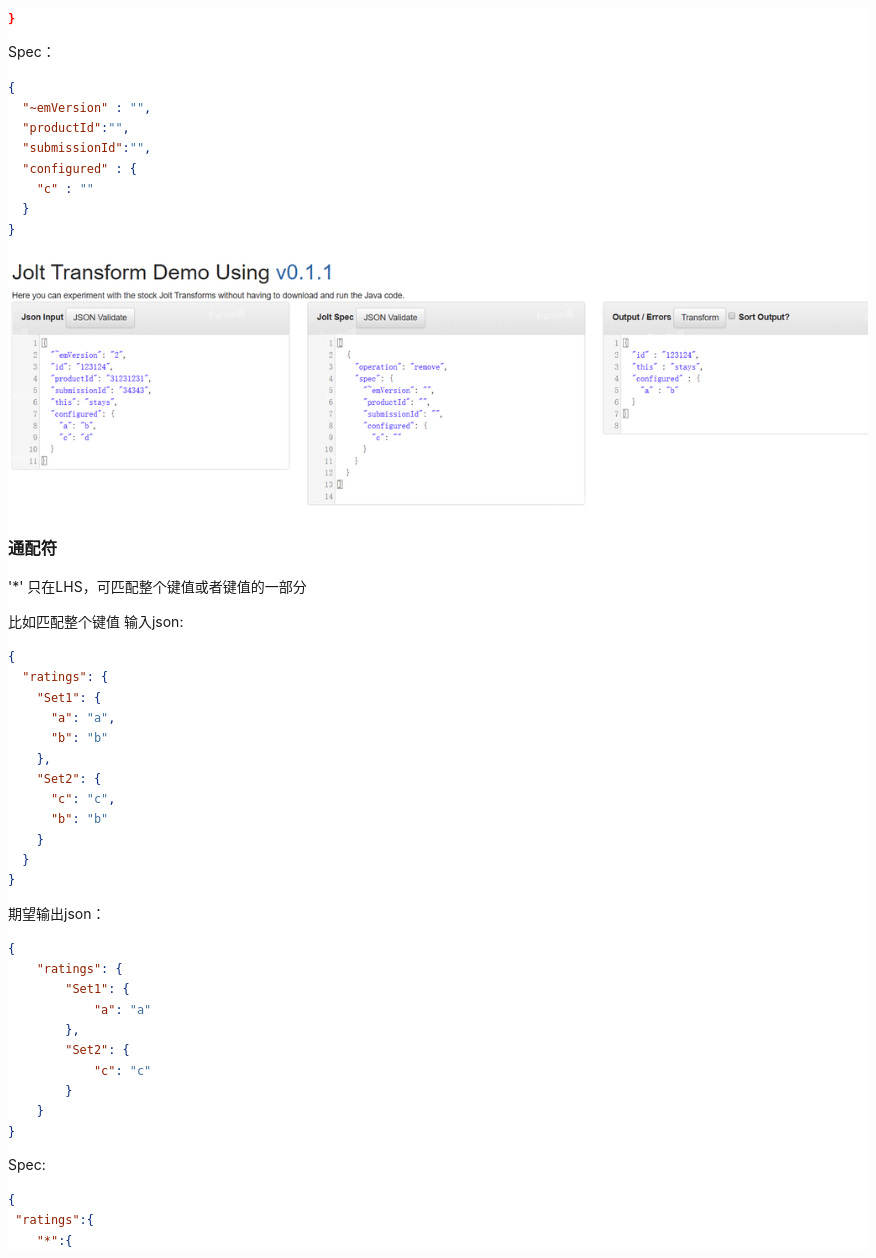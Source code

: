 ```json
}
```
Spec：
```json
{
  "~emVersion" : "",
  "productId":"",
  "submissionId":"",
  "configured" : {
    "c" : ""
  }
}
```
![](./img/jolt/4.png)

### 通配符

'*' 只在LHS，可匹配整个键值或者键值的一部分

比如匹配整个键值 输入json:
```json
{
  "ratings": {
    "Set1": {
      "a": "a",
      "b": "b"
    },
    "Set2": {
      "c": "c",
      "b": "b"
    }
  }
}
```
期望输出json：
```json
{
    "ratings": {
        "Set1": {
            "a": "a"
        },
        "Set2": {
            "c": "c"
        }
    }
}
```
Spec:
```json
{
 "ratings":{
    "*":{
```